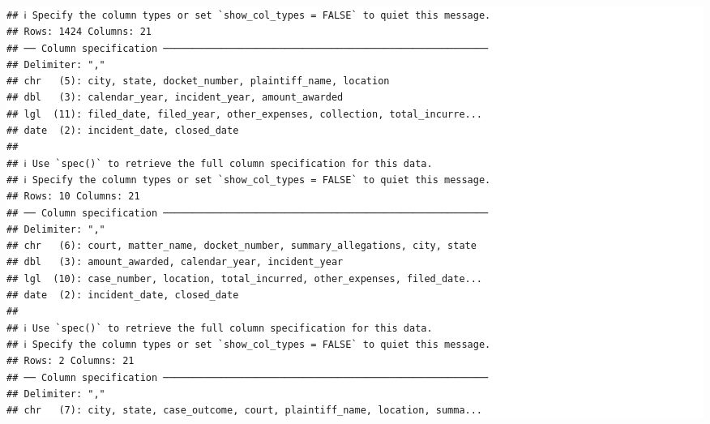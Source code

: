     ## ℹ Specify the column types or set `show_col_types = FALSE` to quiet this message.
    ## Rows: 1424 Columns: 21
    ## ── Column specification ────────────────────────────────────────────────────────
    ## Delimiter: ","
    ## chr   (5): city, state, docket_number, plaintiff_name, location
    ## dbl   (3): calendar_year, incident_year, amount_awarded
    ## lgl  (11): filed_date, filed_year, other_expenses, collection, total_incurre...
    ## date  (2): incident_date, closed_date
    ## 
    ## ℹ Use `spec()` to retrieve the full column specification for this data.
    ## ℹ Specify the column types or set `show_col_types = FALSE` to quiet this message.
    ## Rows: 10 Columns: 21
    ## ── Column specification ────────────────────────────────────────────────────────
    ## Delimiter: ","
    ## chr   (6): court, matter_name, docket_number, summary_allegations, city, state
    ## dbl   (3): amount_awarded, calendar_year, incident_year
    ## lgl  (10): case_number, location, total_incurred, other_expenses, filed_date...
    ## date  (2): incident_date, closed_date
    ## 
    ## ℹ Use `spec()` to retrieve the full column specification for this data.
    ## ℹ Specify the column types or set `show_col_types = FALSE` to quiet this message.
    ## Rows: 2 Columns: 21
    ## ── Column specification ────────────────────────────────────────────────────────
    ## Delimiter: ","
    ## chr   (7): city, state, case_outcome, court, plaintiff_name, location, summa...